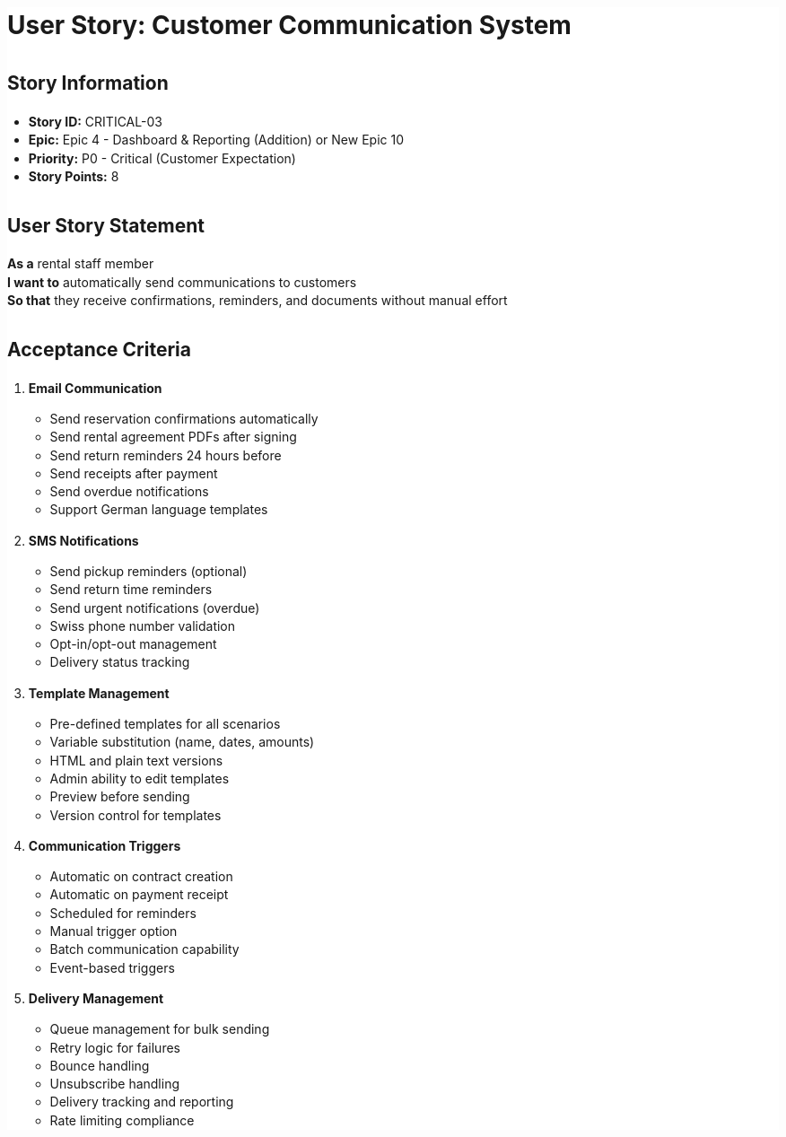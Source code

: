# User Story: Customer Communication System

## Story Information
- **Story ID:** CRITICAL-03
- **Epic:** Epic 4 - Dashboard & Reporting (Addition) or New Epic 10
- **Priority:** P0 - Critical (Customer Expectation)
- **Story Points:** 8

## User Story Statement
**As a** rental staff member  
**I want to** automatically send communications to customers  
**So that** they receive confirmations, reminders, and documents without manual effort

## Acceptance Criteria

1. **Email Communication**
   - Send reservation confirmations automatically
   - Send rental agreement PDFs after signing
   - Send return reminders 24 hours before
   - Send receipts after payment
   - Send overdue notifications
   - Support German language templates

2. **SMS Notifications**
   - Send pickup reminders (optional)
   - Send return time reminders
   - Send urgent notifications (overdue)
   - Swiss phone number validation
   - Opt-in/opt-out management
   - Delivery status tracking

3. **Template Management**
   - Pre-defined templates for all scenarios
   - Variable substitution (name, dates, amounts)
   - HTML and plain text versions
   - Admin ability to edit templates
   - Preview before sending
   - Version control for templates

4. **Communication Triggers**
   - Automatic on contract creation
   - Automatic on payment receipt
   - Scheduled for reminders
   - Manual trigger option
   - Batch communication capability
   - Event-based triggers

5. **Delivery Management**
   - Queue management for bulk sending
   - Retry logic for failures
   - Bounce handling
   - Unsubscribe handling
   - Delivery tracking and reporting
   - Rate limiting compliance
